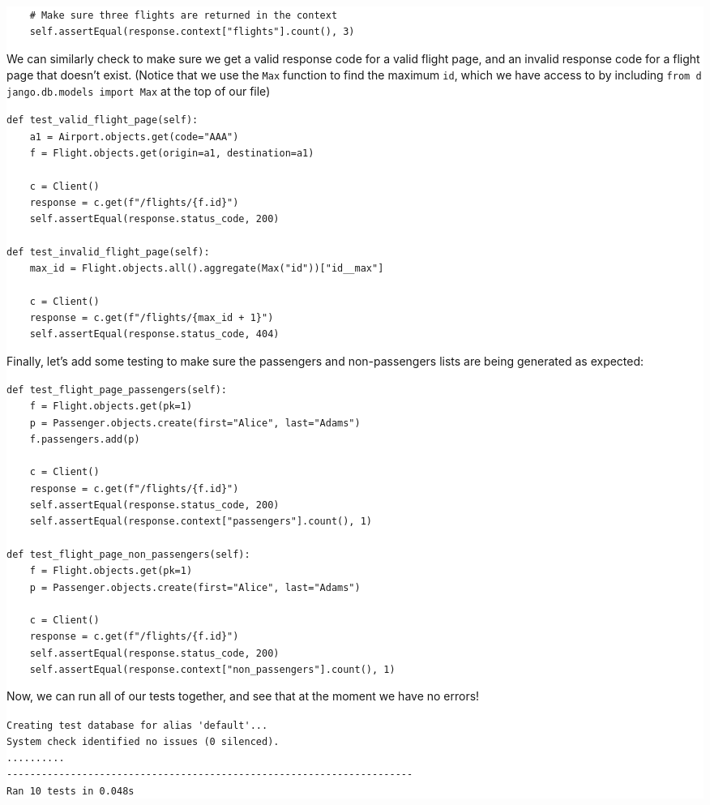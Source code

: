         # Make sure three flights are returned in the context
        self.assertEqual(response.context["flights"].count(), 3)
    

We can similarly check to make sure we get a valid response code for a valid flight page, and an invalid response code for a flight page that doesn’t exist. (Notice that we use the `Max` function to find the maximum `id`, which we have access to by including `from django.db.models import Max` at the top of our file)

    def test_valid_flight_page(self):
        a1 = Airport.objects.get(code="AAA")
        f = Flight.objects.get(origin=a1, destination=a1)
    
        c = Client()
        response = c.get(f"/flights/{f.id}")
        self.assertEqual(response.status_code, 200)
    
    def test_invalid_flight_page(self):
        max_id = Flight.objects.all().aggregate(Max("id"))["id__max"]
    
        c = Client()
        response = c.get(f"/flights/{max_id + 1}")
        self.assertEqual(response.status_code, 404)
    

Finally, let’s add some testing to make sure the passengers and non-passengers lists are being generated as expected:

    def test_flight_page_passengers(self):
        f = Flight.objects.get(pk=1)
        p = Passenger.objects.create(first="Alice", last="Adams")
        f.passengers.add(p)
    
        c = Client()
        response = c.get(f"/flights/{f.id}")
        self.assertEqual(response.status_code, 200)
        self.assertEqual(response.context["passengers"].count(), 1)
    
    def test_flight_page_non_passengers(self):
        f = Flight.objects.get(pk=1)
        p = Passenger.objects.create(first="Alice", last="Adams")
    
        c = Client()
        response = c.get(f"/flights/{f.id}")
        self.assertEqual(response.status_code, 200)
        self.assertEqual(response.context["non_passengers"].count(), 1)
    

Now, we can run all of our tests together, and see that at the moment we have no errors!

    Creating test database for alias 'default'...
    System check identified no issues (0 silenced).
    ..........
    ----------------------------------------------------------------------
    Ran 10 tests in 0.048s
    